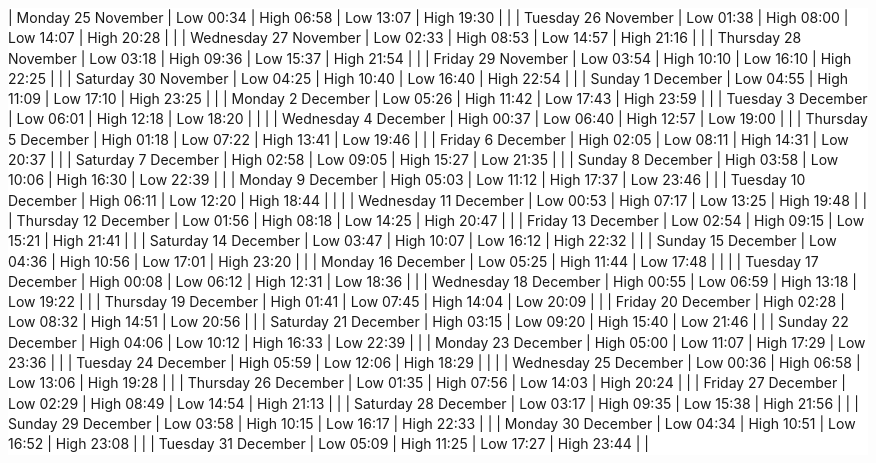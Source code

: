 | Monday 25 November | Low 00:34 | High 06:58 | Low 13:07 | High 19:30 |  |
| Tuesday 26 November | Low 01:38 | High 08:00 | Low 14:07 | High 20:28 |  |
| Wednesday 27 November | Low 02:33 | High 08:53 | Low 14:57 | High 21:16 |  |
| Thursday 28 November | Low 03:18 | High 09:36 | Low 15:37 | High 21:54 |  |
| Friday 29 November | Low 03:54 | High 10:10 | Low 16:10 | High 22:25 |  |
| Saturday 30 November | Low 04:25 | High 10:40 | Low 16:40 | High 22:54 |  |
| Sunday 1 December | Low 04:55 | High 11:09 | Low 17:10 | High 23:25 |  |
| Monday 2 December | Low 05:26 | High 11:42 | Low 17:43 | High 23:59 |  |
| Tuesday 3 December | Low 06:01 | High 12:18 | Low 18:20 |  |  |
| Wednesday 4 December | High 00:37 | Low 06:40 | High 12:57 | Low 19:00 |  |
| Thursday 5 December | High 01:18 | Low 07:22 | High 13:41 | Low 19:46 |  |
| Friday 6 December | High 02:05 | Low 08:11 | High 14:31 | Low 20:37 |  |
| Saturday 7 December | High 02:58 | Low 09:05 | High 15:27 | Low 21:35 |  |
| Sunday 8 December | High 03:58 | Low 10:06 | High 16:30 | Low 22:39 |  |
| Monday 9 December | High 05:03 | Low 11:12 | High 17:37 | Low 23:46 |  |
| Tuesday 10 December | High 06:11 | Low 12:20 | High 18:44 |  |  |
| Wednesday 11 December | Low 00:53 | High 07:17 | Low 13:25 | High 19:48 |  |
| Thursday 12 December | Low 01:56 | High 08:18 | Low 14:25 | High 20:47 |  |
| Friday 13 December | Low 02:54 | High 09:15 | Low 15:21 | High 21:41 |  |
| Saturday 14 December | Low 03:47 | High 10:07 | Low 16:12 | High 22:32 |  |
| Sunday 15 December | Low 04:36 | High 10:56 | Low 17:01 | High 23:20 |  |
| Monday 16 December | Low 05:25 | High 11:44 | Low 17:48 |  |  |
| Tuesday 17 December | High 00:08 | Low 06:12 | High 12:31 | Low 18:36 |  |
| Wednesday 18 December | High 00:55 | Low 06:59 | High 13:18 | Low 19:22 |  |
| Thursday 19 December | High 01:41 | Low 07:45 | High 14:04 | Low 20:09 |  |
| Friday 20 December | High 02:28 | Low 08:32 | High 14:51 | Low 20:56 |  |
| Saturday 21 December | High 03:15 | Low 09:20 | High 15:40 | Low 21:46 |  |
| Sunday 22 December | High 04:06 | Low 10:12 | High 16:33 | Low 22:39 |  |
| Monday 23 December | High 05:00 | Low 11:07 | High 17:29 | Low 23:36 |  |
| Tuesday 24 December | High 05:59 | Low 12:06 | High 18:29 |  |  |
| Wednesday 25 December | Low 00:36 | High 06:58 | Low 13:06 | High 19:28 |  |
| Thursday 26 December | Low 01:35 | High 07:56 | Low 14:03 | High 20:24 |  |
| Friday 27 December | Low 02:29 | High 08:49 | Low 14:54 | High 21:13 |  |
| Saturday 28 December | Low 03:17 | High 09:35 | Low 15:38 | High 21:56 |  |
| Sunday 29 December | Low 03:58 | High 10:15 | Low 16:17 | High 22:33 |  |
| Monday 30 December | Low 04:34 | High 10:51 | Low 16:52 | High 23:08 |  |
| Tuesday 31 December | Low 05:09 | High 11:25 | Low 17:27 | High 23:44 |  |
